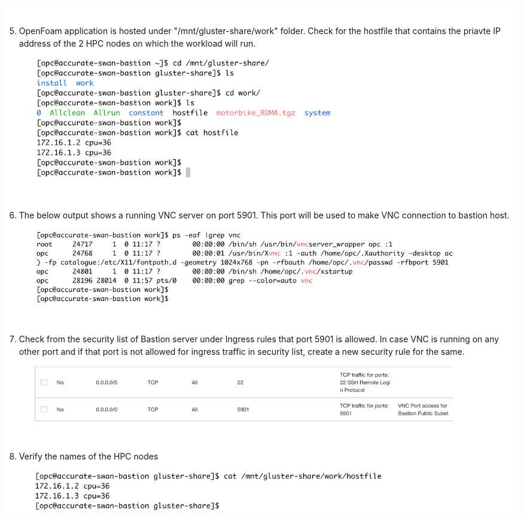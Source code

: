 
<p>&nbsp;</p>


  5. OpenFoam application is hosted under "/mnt/gluster-share/work" folder. Check for the hostfile that contains the priavte IP address of the 2 HPC nodes on which the workload will run.
<img src="images/19-Bastion_openfoam.png" alt="marketplace" width="700" style="vertical-align:middle;margin:0px 50px"/>


<p>&nbsp;</p>


  6. The below output shows a running VNC server on port 5901. This port will be used to make VNC connection to bastion host.
<img src="images/20-Bastion_VNCdetails.png" alt="marketplace" width="700" style="vertical-align:middle;margin:0px 50px"/>


<p>&nbsp;</p>


  7. Check from the security list of Bastion server under Ingress rules that port 5901 is allowed. In case VNC is running on any other port and if that port is not allowed for ingress traffic in security list, create a new security rule for the same.
<img src="images/21-SecList_OpenVNC_Port.png" alt="marketplace" width="700" style="vertical-align:middle;margin:0px 50px"/>


<p>&nbsp;</p>

  8. Verify the names of the HPC nodes
<img src="images/22-ListHPCNodes.png" alt="marketplace" width="700" style="vertical-align:middle;margin:0px 50px"/>
